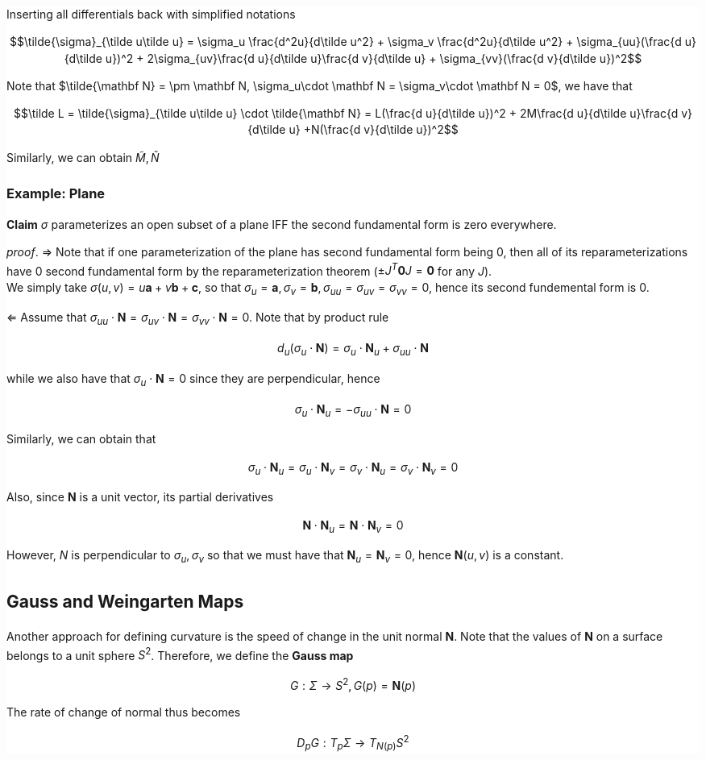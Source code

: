 Inserting all differentials back with simplified notations

$$\tilde{\sigma}_{\tilde u\tilde u} = \sigma_u \frac{d^2u}{d\tilde u^2} + \sigma_v \frac{d^2u}{d\tilde u^2} + \sigma_{uu}(\frac{d u}{d\tilde u})^2 + 2\sigma_{uv}\frac{d u}{d\tilde u}\frac{d v}{d\tilde u} + \sigma_{vv}(\frac{d v}{d\tilde u})^2$$

Note that $\tilde{\mathbf  N} = \pm \mathbf N, \sigma_u\cdot \mathbf N = \sigma_v\cdot \mathbf N = 0$, we have that 

$$\tilde L = \tilde{\sigma}_{\tilde u\tilde u} \cdot \tilde{\mathbf  N} = L(\frac{d u}{d\tilde u})^2 + 2M\frac{d u}{d\tilde u}\frac{d v}{d\tilde u} +N(\frac{d v}{d\tilde u})^2$$

Similarly, we can obtain $\tilde M,\tilde N$

### Example: Plane 
__Claim__ $\sigma$ parameterizes an open subset of a plane IFF the second fundamental form is zero everywhere. 

_proof_. $\Rightarrow$ Note that if one parameterization of the plane has second fundamental form being 0, then all of its reparameterizations have 0 second fundamental form by the reparameterization theorem ($\pm J^T \mathbf 0 J = \mathbf 0$ for any $J$).  
We simply take $\sigma(u,v) = u\mathbf a + v\mathbf b + \mathbf c$, so that $\sigma_u = \mathbf a, \sigma_v = \mathbf b, \sigma_{uu} = \sigma_{uv} = \sigma_{vv} = 0$, hence its second fundemental form is $0$. 

$\Leftarrow$ Assume that $\sigma_{uu}\cdot \mathbf N = \sigma_{uv}\cdot \mathbf N = \sigma_{vv}\cdot \mathbf N = 0$. 
Note that by product rule

$$d_u (\sigma_u \cdot\mathbf N) = \sigma_u \cdot \mathbf N_u + \sigma_{uu}\cdot\mathbf N$$

while we also have that $\sigma_u \cdot\mathbf N = 0$ since they are perpendicular, hence  

$$\sigma_u \cdot \mathbf N_u = -\sigma_{uu}\cdot\mathbf N = 0$$

Similarly, we can obtain that 

$$\sigma_u \cdot \mathbf N_u = \sigma_u \cdot \mathbf N_v= \sigma_v \cdot \mathbf N_u= \sigma_v \cdot \mathbf N_v = 0$$

Also, since $\mathbf N$ is a unit vector, its partial derivatives 

$$\mathbf N \cdot \mathbf N_u = \mathbf N \cdot \mathbf N_v = 0$$

However, $N$ is perpendicular to $\sigma_u, \sigma_v$ so that we must have that $\mathbf N_u = \mathbf N_v = 0$, hence $\mathbf N(u,v)$ is a constant.

## Gauss and Weingarten Maps

Another approach for defining curvature is the speed of change in the unit normal $\mathbf N$. Note that the values of $\mathbf N$ on a surface belongs to a unit sphere $S^2$. Therefore, we define the __Gauss map__ 

$$G: \Sigma\rightarrow S^2, G(p) = \mathbf N(p)$$

The rate of change of normal thus becomes 

$$D_pG : T_p \Sigma\rightarrow T_{N(p)}S^2$$
